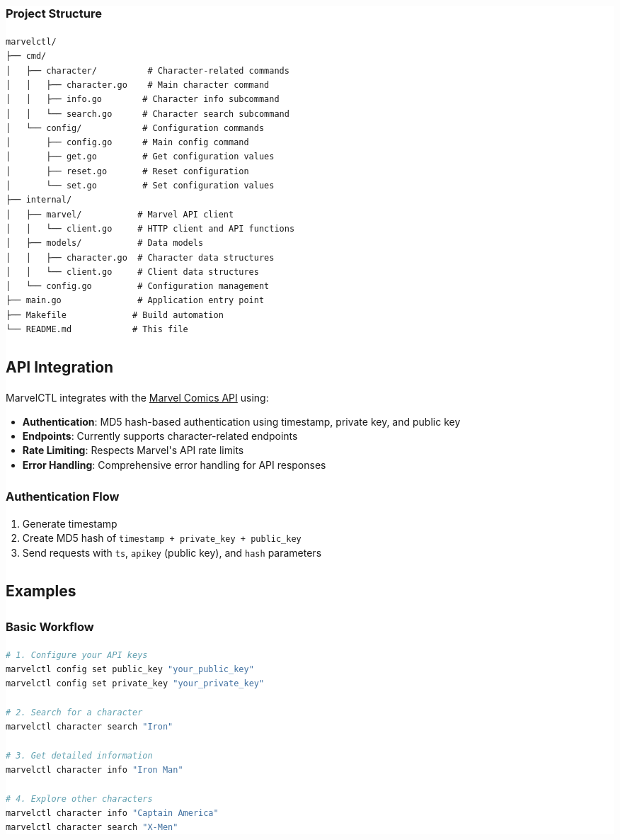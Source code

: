 ### Project Structure

```
marvelctl/
├── cmd/
│   ├── character/          # Character-related commands
│   │   ├── character.go    # Main character command
│   │   ├── info.go        # Character info subcommand
│   │   └── search.go      # Character search subcommand
│   └── config/            # Configuration commands
│       ├── config.go      # Main config command
│       ├── get.go         # Get configuration values
│       ├── reset.go       # Reset configuration
│       └── set.go         # Set configuration values
├── internal/
│   ├── marvel/           # Marvel API client
│   │   └── client.go     # HTTP client and API functions
│   ├── models/           # Data models
│   │   ├── character.go  # Character data structures
│   │   └── client.go     # Client data structures
│   └── config.go         # Configuration management
├── main.go               # Application entry point
├── Makefile             # Build automation
└── README.md            # This file
```

## API Integration

MarvelCTL integrates with the [Marvel Comics API](https://developer.marvel.com/docs) using:

- **Authentication**: MD5 hash-based authentication using timestamp, private key, and public key
- **Endpoints**: Currently supports character-related endpoints
- **Rate Limiting**: Respects Marvel's API rate limits
- **Error Handling**: Comprehensive error handling for API responses

### Authentication Flow

1. Generate timestamp
2. Create MD5 hash of `timestamp + private_key + public_key`
3. Send requests with `ts`, `apikey` (public key), and `hash` parameters

## Examples

### Basic Workflow

```bash
# 1. Configure your API keys
marvelctl config set public_key "your_public_key"
marvelctl config set private_key "your_private_key"

# 2. Search for a character
marvelctl character search "Iron"

# 3. Get detailed information
marvelctl character info "Iron Man"

# 4. Explore other characters
marvelctl character info "Captain America"
marvelctl character search "X-Men"
```
